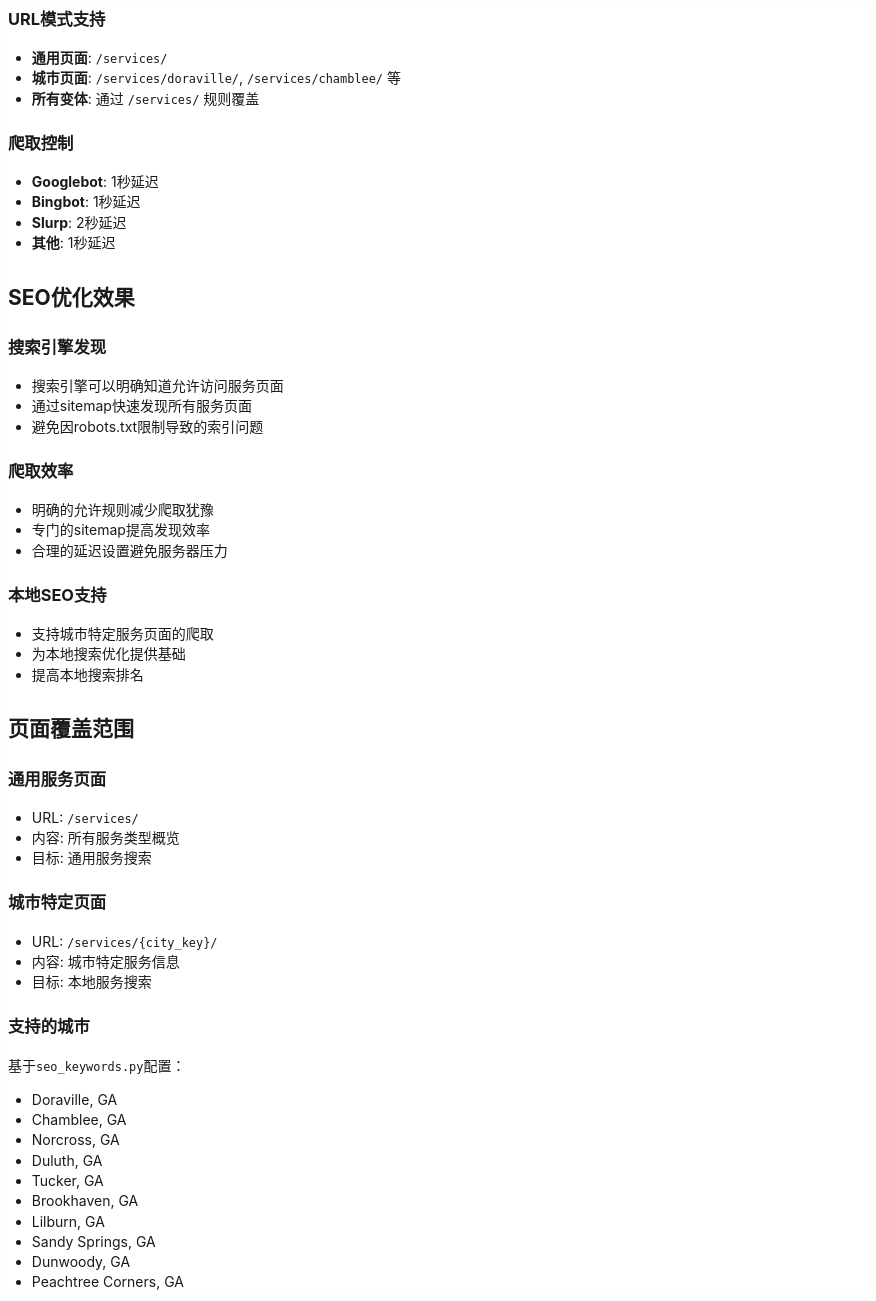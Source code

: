 ### URL模式支持
- **通用页面**: `/services/`
- **城市页面**: `/services/doraville/`, `/services/chamblee/` 等
- **所有变体**: 通过 `/services/` 规则覆盖

### 爬取控制
- **Googlebot**: 1秒延迟
- **Bingbot**: 1秒延迟
- **Slurp**: 2秒延迟
- **其他**: 1秒延迟

## SEO优化效果

### 搜索引擎发现
- 搜索引擎可以明确知道允许访问服务页面
- 通过sitemap快速发现所有服务页面
- 避免因robots.txt限制导致的索引问题

### 爬取效率
- 明确的允许规则减少爬取犹豫
- 专门的sitemap提高发现效率
- 合理的延迟设置避免服务器压力

### 本地SEO支持
- 支持城市特定服务页面的爬取
- 为本地搜索优化提供基础
- 提高本地搜索排名

## 页面覆盖范围

### 通用服务页面
- URL: `/services/`
- 内容: 所有服务类型概览
- 目标: 通用服务搜索

### 城市特定页面
- URL: `/services/{city_key}/`
- 内容: 城市特定服务信息
- 目标: 本地服务搜索

### 支持的城市
基于`seo_keywords.py`配置：
- Doraville, GA
- Chamblee, GA
- Norcross, GA
- Duluth, GA
- Tucker, GA
- Brookhaven, GA
- Lilburn, GA
- Sandy Springs, GA
- Dunwoody, GA
- Peachtree Corners, GA
